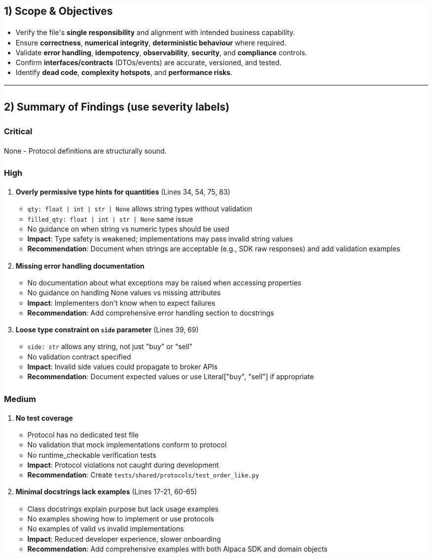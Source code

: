 
## 1) Scope & Objectives

- Verify the file's **single responsibility** and alignment with intended business capability.
- Ensure **correctness**, **numerical integrity**, **deterministic behaviour** where required.
- Validate **error handling**, **idempotency**, **observability**, **security**, and **compliance** controls.
- Confirm **interfaces/contracts** (DTOs/events) are accurate, versioned, and tested.
- Identify **dead code**, **complexity hotspots**, and **performance risks**.

---

## 2) Summary of Findings (use severity labels)

### Critical
None - Protocol definitions are structurally sound.

### High

1. **Overly permissive type hints for quantities** (Lines 34, 54, 75, 83)
   - `qty: float | int | str | None` allows string types without validation
   - `filled_qty: float | int | str | None` same issue
   - No guidance on when string vs numeric types should be used
   - **Impact**: Type safety is weakened; implementations may pass invalid string values
   - **Recommendation**: Document when strings are acceptable (e.g., SDK raw responses) and add validation examples

2. **Missing error handling documentation**
   - No documentation about what exceptions may be raised when accessing properties
   - No guidance on handling None values vs missing attributes
   - **Impact**: Implementers don't know when to expect failures
   - **Recommendation**: Add comprehensive error handling section to docstrings

3. **Loose type constraint on `side` parameter** (Lines 39, 69)
   - `side: str` allows any string, not just "buy" or "sell"
   - No validation contract specified
   - **Impact**: Invalid side values could propagate to broker APIs
   - **Recommendation**: Document expected values or use Literal["buy", "sell"] if appropriate

### Medium

1. **No test coverage**
   - Protocol has no dedicated test file
   - No validation that mock implementations conform to protocol
   - No runtime_checkable verification tests
   - **Impact**: Protocol violations not caught during development
   - **Recommendation**: Create `tests/shared/protocols/test_order_like.py`

2. **Minimal docstrings lack examples** (Lines 17-21, 60-65)
   - Class docstrings explain purpose but lack usage examples
   - No examples showing how to implement or use protocols
   - No examples of valid vs invalid implementations
   - **Impact**: Reduced developer experience, slower onboarding
   - **Recommendation**: Add comprehensive examples with both Alpaca SDK and domain objects
